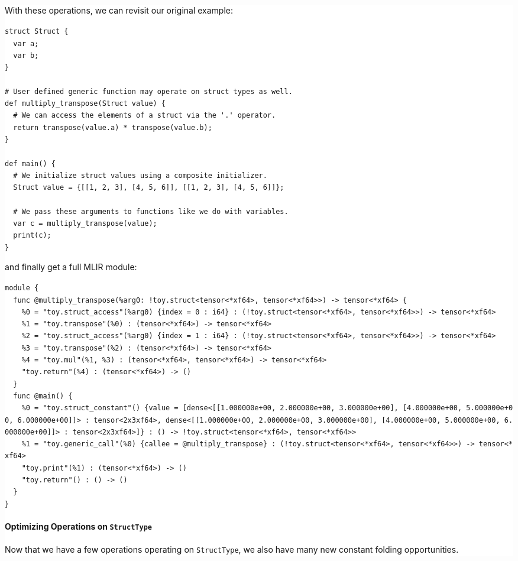 With these operations, we can revisit our original example:

```toy
struct Struct {
  var a;
  var b;
}

# User defined generic function may operate on struct types as well.
def multiply_transpose(Struct value) {
  # We can access the elements of a struct via the '.' operator.
  return transpose(value.a) * transpose(value.b);
}

def main() {
  # We initialize struct values using a composite initializer.
  Struct value = {[[1, 2, 3], [4, 5, 6]], [[1, 2, 3], [4, 5, 6]]};

  # We pass these arguments to functions like we do with variables.
  var c = multiply_transpose(value);
  print(c);
}
```

and finally get a full MLIR module:

```mlir
module {
  func @multiply_transpose(%arg0: !toy.struct<tensor<*xf64>, tensor<*xf64>>) -> tensor<*xf64> {
    %0 = "toy.struct_access"(%arg0) {index = 0 : i64} : (!toy.struct<tensor<*xf64>, tensor<*xf64>>) -> tensor<*xf64>
    %1 = "toy.transpose"(%0) : (tensor<*xf64>) -> tensor<*xf64>
    %2 = "toy.struct_access"(%arg0) {index = 1 : i64} : (!toy.struct<tensor<*xf64>, tensor<*xf64>>) -> tensor<*xf64>
    %3 = "toy.transpose"(%2) : (tensor<*xf64>) -> tensor<*xf64>
    %4 = "toy.mul"(%1, %3) : (tensor<*xf64>, tensor<*xf64>) -> tensor<*xf64>
    "toy.return"(%4) : (tensor<*xf64>) -> ()
  }
  func @main() {
    %0 = "toy.struct_constant"() {value = [dense<[[1.000000e+00, 2.000000e+00, 3.000000e+00], [4.000000e+00, 5.000000e+00, 6.000000e+00]]> : tensor<2x3xf64>, dense<[[1.000000e+00, 2.000000e+00, 3.000000e+00], [4.000000e+00, 5.000000e+00, 6.000000e+00]]> : tensor<2x3xf64>]} : () -> !toy.struct<tensor<*xf64>, tensor<*xf64>>
    %1 = "toy.generic_call"(%0) {callee = @multiply_transpose} : (!toy.struct<tensor<*xf64>, tensor<*xf64>>) -> tensor<*xf64>
    "toy.print"(%1) : (tensor<*xf64>) -> ()
    "toy.return"() : () -> ()
  }
}
```

#### Optimizing Operations on `StructType`

Now that we have a few operations operating on `StructType`, we also have many
new constant folding opportunities.
